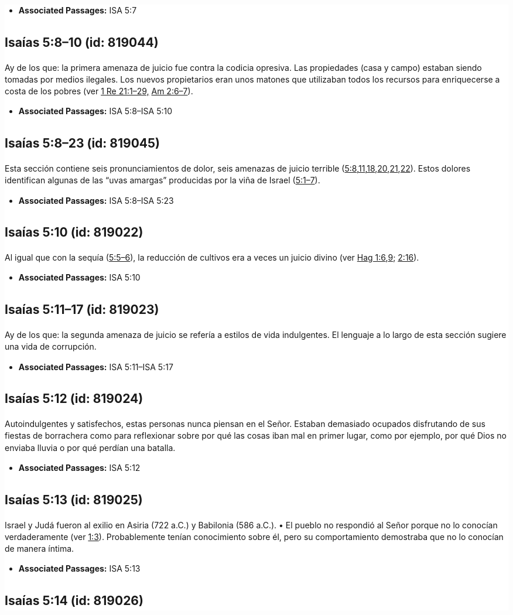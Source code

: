 * **Associated Passages:** ISA 5:7

## Isaías 5:8–10 (id: 819044)

Ay de los que: la primera amenaza de juicio fue contra la codicia opresiva. Las propiedades (casa y campo) estaban siendo tomadas por medios ilegales. Los nuevos propietarios eran unos matones que utilizaban todos los recursos para enriquecerse a costa de los pobres (ver [1 Re 21:1–29,](https://ref.ly/1Kgs21:1-1Kgs21:29) [Am 2:6–7](https://ref.ly/Amos2:6-Amos2:7)).

* **Associated Passages:** ISA 5:8–ISA 5:10

## Isaías 5:8–23 (id: 819045)

Esta sección contiene seis pronunciamientos de dolor, seis amenazas de juicio terrible ([5:8](https://ref.ly/Isa5:8),[11](https://ref.ly/Isa5:11),[18](https://ref.ly/Isa5:18),[20](https://ref.ly/Isa5:20),[21](https://ref.ly/Isa5:21),[22](https://ref.ly/Isa5:22)). Estos dolores identifican algunas de las “uvas amargas” producidas por la viña de Israel ([5:1–7](https://ref.ly/Isa5:1-Isa5:7)).

* **Associated Passages:** ISA 5:8–ISA 5:23

## Isaías 5:10 (id: 819022)

Al igual que con la sequía ([5:5–6](https://ref.ly/Isa5:5-Isa5:6)), la reducción de cultivos era a veces un juicio divino (ver [Hag 1:6](https://ref.ly/Hag1:6),[9](https://ref.ly/Hag1:9); [2:16](https://ref.ly/Hag2:16)).

* **Associated Passages:** ISA 5:10

## Isaías 5:11–17 (id: 819023)

Ay de los que: la segunda amenaza de juicio se refería a estilos de vida indulgentes. El lenguaje a lo largo de esta sección sugiere una vida de corrupción.

* **Associated Passages:** ISA 5:11–ISA 5:17

## Isaías 5:12 (id: 819024)

Autoindulgentes y satisfechos, estas personas nunca piensan en el Señor. Estaban demasiado ocupados disfrutando de sus fiestas de borrachera como para reflexionar sobre por qué las cosas iban mal en primer lugar, como por ejemplo, por qué Dios no enviaba lluvia o por qué perdían una batalla.

* **Associated Passages:** ISA 5:12

## Isaías 5:13 (id: 819025)

Israel y Judá fueron al exilio en Asiria (722 a.C.) y Babilonia (586 a.C.). • El pueblo no respondió al Señor porque no lo conocían verdaderamente (ver [1:3](https://ref.ly/Isa1:3)). Probablemente tenían conocimiento sobre él, pero su comportamiento demostraba que no lo conocían de manera íntima.

* **Associated Passages:** ISA 5:13

## Isaías 5:14 (id: 819026)

